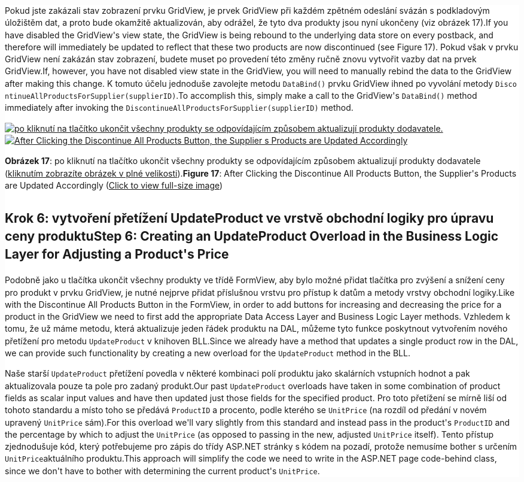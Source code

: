 <span data-ttu-id="ec8e5-241">Pokud jste zakázali stav zobrazení prvku GridView, je prvek GridView při každém zpětném odeslání svázán s podkladovým úložištěm dat, a proto bude okamžitě aktualizován, aby odrážel, že tyto dva produkty jsou nyní ukončeny (viz obrázek 17).</span><span class="sxs-lookup"><span data-stu-id="ec8e5-241">If you have disabled the GridView's view state, the GridView is being rebound to the underlying data store on every postback, and therefore will immediately be updated to reflect that these two products are now discontinued (see Figure 17).</span></span> <span data-ttu-id="ec8e5-242">Pokud však v prvku GridView není zakázán stav zobrazení, budete muset po provedení této změny ručně znovu vytvořit vazby dat na prvek GridView.</span><span class="sxs-lookup"><span data-stu-id="ec8e5-242">If, however, you have not disabled view state in the GridView, you will need to manually rebind the data to the GridView after making this change.</span></span> <span data-ttu-id="ec8e5-243">K tomuto účelu jednoduše zavolejte metodu `DataBind()` prvku GridView ihned po vyvolání metody `DiscontinueAllProductsForSupplier(supplierID)`.</span><span class="sxs-lookup"><span data-stu-id="ec8e5-243">To accomplish this, simply make a call to the GridView's `DataBind()` method immediately after invoking the `DiscontinueAllProductsForSupplier(supplierID)` method.</span></span>

<span data-ttu-id="ec8e5-244">[![po kliknutí na tlačítko ukončit všechny produkty se odpovídajícím způsobem aktualizují produkty dodavatele.](adding-and-responding-to-buttons-to-a-gridview-cs/_static/image46.png)](adding-and-responding-to-buttons-to-a-gridview-cs/_static/image45.png)</span><span class="sxs-lookup"><span data-stu-id="ec8e5-244">[![After Clicking the Discontinue All Products Button, the Supplier s Products are Updated Accordingly](adding-and-responding-to-buttons-to-a-gridview-cs/_static/image46.png)](adding-and-responding-to-buttons-to-a-gridview-cs/_static/image45.png)</span></span>

<span data-ttu-id="ec8e5-245">**Obrázek 17**: po kliknutí na tlačítko ukončit všechny produkty se odpovídajícím způsobem aktualizují produkty dodavatele ([kliknutím zobrazíte obrázek v plné velikosti](adding-and-responding-to-buttons-to-a-gridview-cs/_static/image47.png)).</span><span class="sxs-lookup"><span data-stu-id="ec8e5-245">**Figure 17**: After Clicking the Discontinue All Products Button, the Supplier's Products are Updated Accordingly ([Click to view full-size image](adding-and-responding-to-buttons-to-a-gridview-cs/_static/image47.png))</span></span>

## <a name="step-6-creating-an-updateproduct-overload-in-the-business-logic-layer-for-adjusting-a-products-price"></a><span data-ttu-id="ec8e5-246">Krok 6: vytvoření přetížení UpdateProduct ve vrstvě obchodní logiky pro úpravu ceny produktu</span><span class="sxs-lookup"><span data-stu-id="ec8e5-246">Step 6: Creating an UpdateProduct Overload in the Business Logic Layer for Adjusting a Product's Price</span></span>

<span data-ttu-id="ec8e5-247">Podobně jako u tlačítka ukončit všechny produkty ve třídě FormView, aby bylo možné přidat tlačítka pro zvýšení a snížení ceny pro produkt v prvku GridView, je nutné nejprve přidat příslušnou vrstvu pro přístup k datům a metody vrstvy obchodní logiky.</span><span class="sxs-lookup"><span data-stu-id="ec8e5-247">Like with the Discontinue All Products Button in the FormView, in order to add buttons for increasing and decreasing the price for a product in the GridView we need to first add the appropriate Data Access Layer and Business Logic Layer methods.</span></span> <span data-ttu-id="ec8e5-248">Vzhledem k tomu, že už máme metodu, která aktualizuje jeden řádek produktu na DAL, můžeme tyto funkce poskytnout vytvořením nového přetížení pro metodu `UpdateProduct` v knihoven BLL.</span><span class="sxs-lookup"><span data-stu-id="ec8e5-248">Since we already have a method that updates a single product row in the DAL, we can provide such functionality by creating a new overload for the `UpdateProduct` method in the BLL.</span></span>

<span data-ttu-id="ec8e5-249">Naše starší `UpdateProduct` přetížení povedla v některé kombinaci polí produktu jako skalárních vstupních hodnot a pak aktualizovala pouze ta pole pro zadaný produkt.</span><span class="sxs-lookup"><span data-stu-id="ec8e5-249">Our past `UpdateProduct` overloads have taken in some combination of product fields as scalar input values and have then updated just those fields for the specified product.</span></span> <span data-ttu-id="ec8e5-250">Pro toto přetížení se mírně liší od tohoto standardu a místo toho se předává `ProductID` a procento, podle kterého se `UnitPrice` (na rozdíl od předání v novém upravený `UnitPrice` sám).</span><span class="sxs-lookup"><span data-stu-id="ec8e5-250">For this overload we'll vary slightly from this standard and instead pass in the product's `ProductID` and the percentage by which to adjust the `UnitPrice` (as opposed to passing in the new, adjusted `UnitPrice` itself).</span></span> <span data-ttu-id="ec8e5-251">Tento přístup zjednodušuje kód, který potřebujeme pro zápis do třídy ASP.NET stránky s kódem na pozadí, protože nemusíme bother s určením `UnitPrice`aktuálního produktu.</span><span class="sxs-lookup"><span data-stu-id="ec8e5-251">This approach will simplify the code we need to write in the ASP.NET page code-behind class, since we don't have to bother with determining the current product's `UnitPrice`.</span></span>